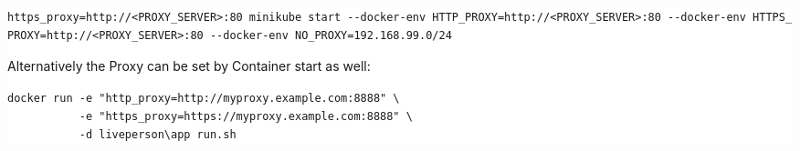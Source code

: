 ```shell
https_proxy=http://<PROXY_SERVER>:80 minikube start --docker-env HTTP_PROXY=http://<PROXY_SERVER>:80 --docker-env HTTPS_PROXY=http://<PROXY_SERVER>:80 --docker-env NO_PROXY=192.168.99.0/24
```

Alternatively the Proxy can be set by Container start as well: 

```shell
docker run -e "http_proxy=http://myproxy.example.com:8888" \
           -e "https_proxy=https://myproxy.example.com:8888" \
           -d liveperson\app run.sh
```

